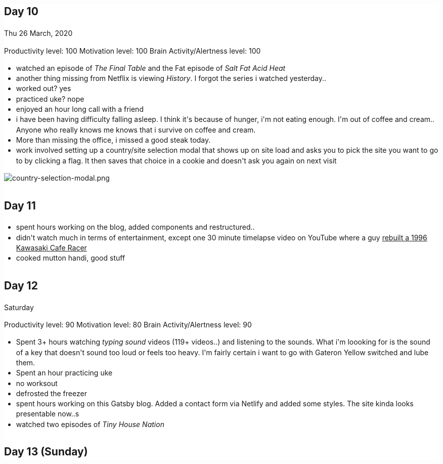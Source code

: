 ## Day 10

Thu 26 March, 2020

Productivity level: 100
Motivation level: 100
Brain Activity/Alertness level: 100

- watched an episode of _The Final Table_ and the Fat episode of _Salt Fat Acid Heat_
- another thing missing from Netflix is viewing _History_. I forgot the series i watched yesterday..
- worked out? yes
- practiced uke? nope
- enjoyed an hour long call with a friend
- i have been having difficulty falling asleep. I think it's because of hunger, i'm not eating enough. I'm out of coffee and cream.. Anyone who really knows me knows that i survive on coffee and cream.
- More than missing the office, i missed a good steak today.
- work involved setting up a country/site selection modal that shows up on site load and asks you to pick the site you want to go to by clicking a flag. It then saves that choice in a cookie and doesn't ask you again on next visit

![country-selection-modal.png](../images/country-selection-modal.png)

## Day 11

- spent hours working on the blog, added components and restructured..
- didn't watch much in terms of entertainment, except one 30 minute timelapse video on YouTube where a guy [rebuilt a 1996 Kawasaki Cafe Racer](https://www.youtube.com/watch?v=nYiRe5xvAJs)
- cooked mutton handi, good stuff

## Day 12

Saturday

Productivity level: 90
Motivation level: 80
Brain Activity/Alertness level: 90

- Spent 3+ hours watching _typing sound_ videos (119+ videos..) and listening to the sounds. What i'm loooking for is the sound of a key that doesn't sound too loud or feels too heavy. I'm fairly certain i want to go with Gateron Yellow switched and lube them.
- Spent an hour practicing uke
- no worksout
- defrosted the freezer
- spent hours working on this Gatsby blog. Added a contact form via Netlify and added some styles. The site kinda looks presentable now..s
- watched two episodes of _Tiny House Nation_

## Day 13 (Sunday)
